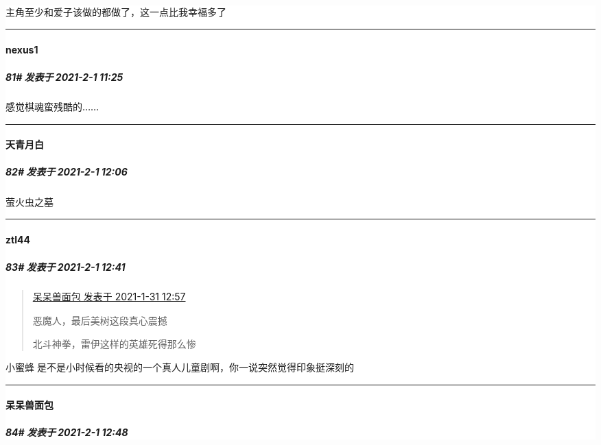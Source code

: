 
主角至少和爱子该做的都做了，这一点比我幸福多了







*****

####  nexus1  
##### 81#       发表于 2021-2-1 11:25




感觉棋魂蛮残酷的……







*****

####  天青月白  
##### 82#       发表于 2021-2-1 12:06




萤火虫之墓







*****

####  ztl44  
##### 83#       发表于 2021-2-1 12:41



<blockquote><a href="httphttps://bbs.saraba1st.com/2b/forum.php?mod=redirect&amp;goto=findpost&amp;pid=50197274&amp;ptid=1985558" target="_blank">呆呆兽面包 发表于 2021-1-31 12:57</a>

恶魔人，最后美树这段真心震撼


北斗神拳，雷伊这样的英雄死得那么惨</blockquote>
小蜜蜂 是不是小时候看的央视的一个真人儿童剧啊，你一说突然觉得印象挺深刻的







*****

####  呆呆兽面包  
##### 84#       发表于 2021-2-1 12:48


